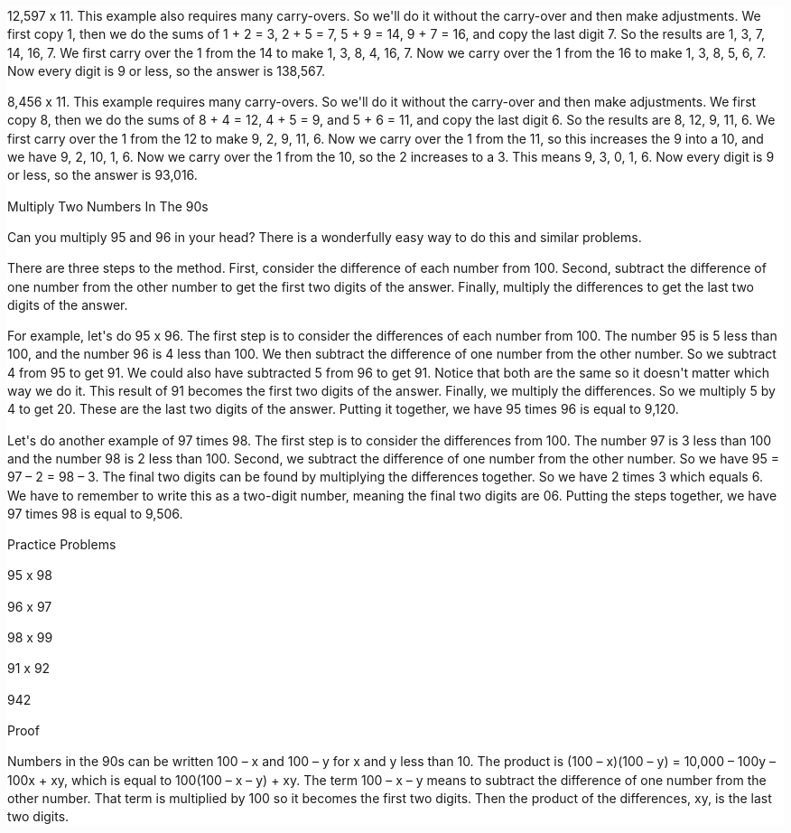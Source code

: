 12,597 x 11. This example also requires many carry-overs. So we'll do it without the carry-over and then make adjustments. We first copy 1, then we do the sums of 1 + 2 = 3, 2 + 5 = 7, 5 + 9 = 14, 9 + 7 = 16, and copy the last digit 7. So the results are 1, 3, 7, 14, 16, 7. We first carry over the 1 from the 14 to make 1, 3, 8, 4, 16, 7. Now we carry over the 1 from the 16 to make 1, 3, 8, 5, 6, 7. Now every digit is 9 or less, so the answer is 138,567.

8,456 x 11. This example requires many carry-overs. So we'll do it without the carry-over and then make adjustments. We first copy 8, then we do the sums of 8 + 4 = 12, 4 + 5 = 9, and 5 + 6 = 11, and copy the last digit 6. So the results are 8, 12, 9, 11, 6. We first carry over the 1 from the 12 to make 9, 2, 9, 11, 6. Now we carry over the 1 from the 11, so this increases the 9 into a 10, and we have 9, 2, 10, 1, 6. Now we carry over the 1 from the 10, so the 2 increases to a 3. This means 9, 3, 0, 1, 6. Now every digit is 9 or less, so the answer is 93,016.

   

Multiply Two Numbers In The 90s

Can you multiply 95 and 96 in your head? There is a wonderfully easy way to do this and similar problems.

There are three steps to the method. First, consider the difference of each number from 100. Second, subtract the difference of one number from the other number to get the first two digits of the answer. Finally, multiply the differences to get the last two digits of the answer.

For example, let's do 95 x 96. The first step is to consider the differences of each number from 100. The number 95 is 5 less than 100, and the number 96 is 4 less than 100. We then subtract the difference of one number from the other number. So we subtract 4 from 95 to get 91. We could also have subtracted 5 from 96 to get 91. Notice that both are the same so it doesn't matter which way we do it. This result of 91 becomes the first two digits of the answer. Finally, we multiply the differences. So we multiply 5 by 4 to get 20. These are the last two digits of the answer. Putting it together, we have 95 times 96 is equal to 9,120.

Let's do another example of 97 times 98. The first step is to consider the differences from 100. The number 97 is 3 less than 100 and the number 98 is 2 less than 100. Second, we subtract the difference of one number from the other number. So we have 95 = 97 – 2 = 98 – 3. The final two digits can be found by multiplying the differences together. So we have 2 times 3 which equals 6. We have to remember to write this as a two-digit number, meaning the final two digits are 06. Putting the steps together, we have 97 times 98 is equal to 9,506.

Practice Problems

95 x 98

96 x 97

98 x 99

91 x 92

942

Proof

Numbers in the 90s can be written 100 – x and 100 – y for x and y less than 10. The product is (100 – x)(100 – y) = 10,000 – 100y – 100x + xy, which is equal to 100(100 – x – y) + xy. The term 100 – x – y means to subtract the difference of one number from the other number. That term is multiplied by 100 so it becomes the first two digits. Then the product of the differences, xy, is the last two digits.
